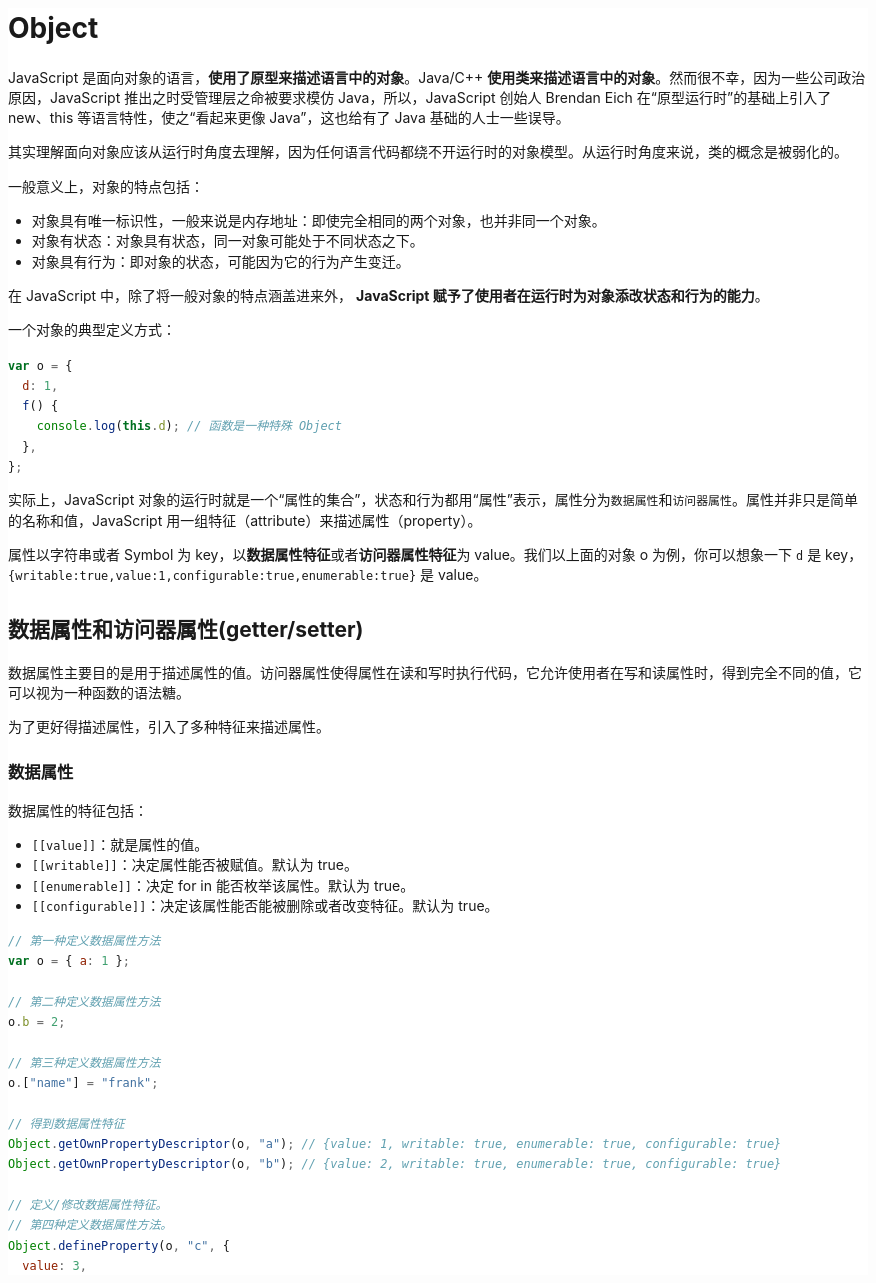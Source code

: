 # Object

JavaScript 是面向对象的语言，**使用了原型来描述语言中的对象**。Java/C++ **使用类来描述语言中的对象**。然而很不幸，因为一些公司政治原因，JavaScript 推出之时受管理层之命被要求模仿 Java，所以，JavaScript 创始人 Brendan Eich 在“原型运行时”的基础上引入了 new、this 等语言特性，使之“看起来更像 Java”，这也给有了 Java 基础的人士一些误导。

其实理解面向对象应该从运行时角度去理解，因为任何语言代码都绕不开运行时的对象模型。从运行时角度来说，类的概念是被弱化的。

一般意义上，对象的特点包括：

- 对象具有唯一标识性，一般来说是内存地址：即使完全相同的两个对象，也并非同一个对象。
- 对象有状态：对象具有状态，同一对象可能处于不同状态之下。
- 对象具有行为：即对象的状态，可能因为它的行为产生变迁。

在 JavaScript 中，除了将一般对象的特点涵盖进来外， **JavaScript 赋予了使用者在运行时为对象添改状态和行为的能力**。

一个对象的典型定义方式：

```javascript
var o = {
  d: 1,
  f() {
    console.log(this.d); // 函数是一种特殊 Object
  },
};
```

实际上，JavaScript 对象的运行时就是一个“属性的集合”，状态和行为都用“属性”表示，属性分为`数据属性`和`访问器属性`。属性并非只是简单的名称和值，JavaScript 用一组特征（attribute）来描述属性（property）。

属性以字符串或者 Symbol 为 key，以**数据属性特征**或者**访问器属性特征**为 value。我们以上面的对象 o 为例，你可以想象一下 `d` 是 key，`{writable:true,value:1,configurable:true,enumerable:true}` 是 value。

## 数据属性和访问器属性(getter/setter)

数据属性主要目的是用于描述属性的值。访问器属性使得属性在读和写时执行代码，它允许使用者在写和读属性时，得到完全不同的值，它可以视为一种函数的语法糖。

为了更好得描述属性，引入了多种特征来描述属性。

### 数据属性

数据属性的特征包括：

- `[[value]]`：就是属性的值。
- `[[writable]]`：决定属性能否被赋值。默认为 true。
- `[[enumerable]]`：决定 for in 能否枚举该属性。默认为 true。
- `[[configurable]]`：决定该属性能否能被删除或者改变特征。默认为 true。

```javascript
// 第一种定义数据属性方法
var o = { a: 1 };

// 第二种定义数据属性方法
o.b = 2;

// 第三种定义数据属性方法
o.["name"] = "frank";

// 得到数据属性特征
Object.getOwnPropertyDescriptor(o, "a"); // {value: 1, writable: true, enumerable: true, configurable: true}
Object.getOwnPropertyDescriptor(o, "b"); // {value: 2, writable: true, enumerable: true, configurable: true}

// 定义/修改数据属性特征。
// 第四种定义数据属性方法。
Object.defineProperty(o, "c", {
  value: 3,
```